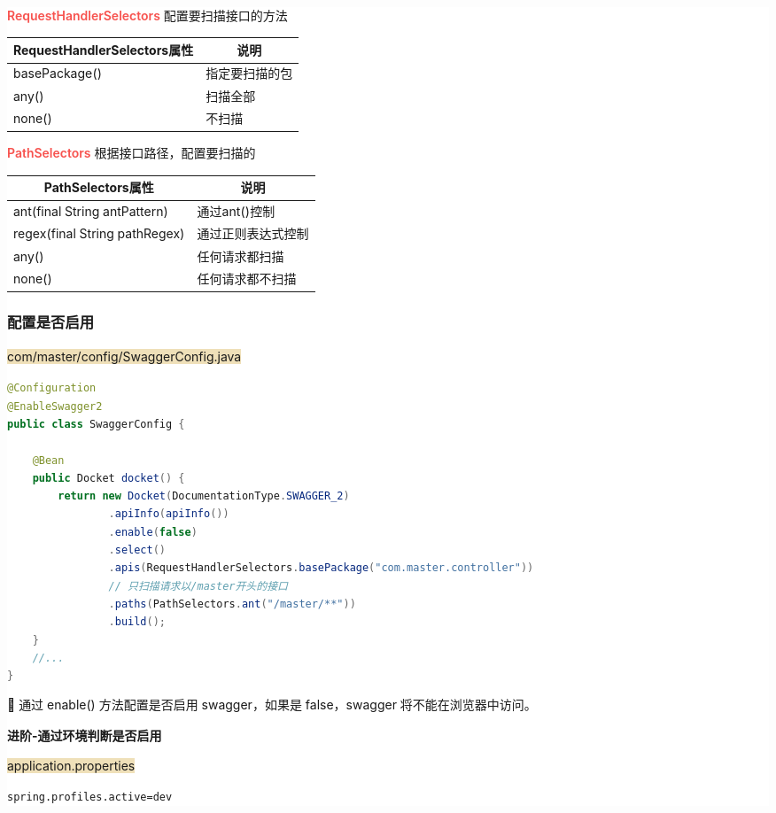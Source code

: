 <span style="color: #f7534f;font-weight:600">RequestHandlerSelectors</span> 配置要扫描接口的方法

| RequestHandlerSelectors属性 | 说明           |
| --------------------------- | -------------- |
| basePackage()               | 指定要扫描的包 |
| any()                       | 扫描全部       |
| none()                      | 不扫描         |

<span style="color: #f7534f;font-weight:600">PathSelectors</span> 根据接口路径，配置要扫描的

| PathSelectors属性             | 说明               |
| ----------------------------- | ------------------ |
| ant(final String antPattern)  | 通过ant()控制      |
| regex(final String pathRegex) | 通过正则表达式控制 |
| any()                         | 任何请求都扫描     |
| none()                        | 任何请求都不扫描   |



### 配置是否启用

<span style="backGround: #efe0b9">com/master/config/SwaggerConfig.java</span>

```java
@Configuration
@EnableSwagger2
public class SwaggerConfig {

    @Bean
    public Docket docket() {
        return new Docket(DocumentationType.SWAGGER_2)
                .apiInfo(apiInfo())
            	.enable(false)
                .select()
   				.apis(RequestHandlerSelectors.basePackage("com.master.controller"))
            	// 只扫描请求以/master开头的接口
                .paths(PathSelectors.ant("/master/**"))
                .build();
    }
	//...
}
```

:turtle: 通过 enable() 方法配置是否启用 swagger，如果是 false，swagger 将不能在浏览器中访问。



**进阶-通过环境判断是否启用**

<span style="backGround: #efe0b9">application.properties</span>

```properties
spring.profiles.active=dev
```
